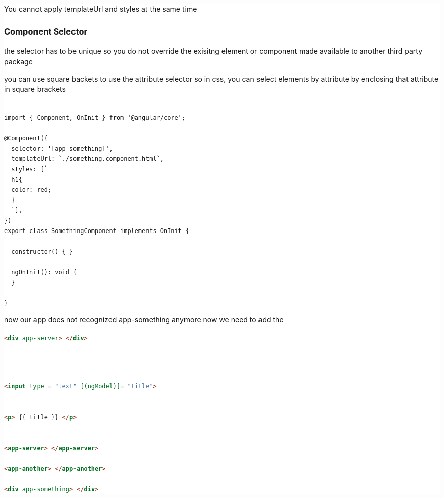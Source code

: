 You cannot apply templateUrl and styles at the same time 




### Component Selector 



the selector has to be unique so you do not override the exisitng element or component made available to another third party package 




you can use square backets to use the attribute selector so in css, you can select elements by attribute by enclosing that attribute in square brackets 



```TS

import { Component, OnInit } from '@angular/core';

@Component({
  selector: '[app-something]',
  templateUrl: `./something.component.html`,
  styles: [`
  h1{
  color: red;
  }
  `],
})
export class SomethingComponent implements OnInit {

  constructor() { }

  ngOnInit(): void {
  }

}

```
now our app does not recognized app-something anymore 
now we need to add the 
```html
<div app-server> </div>
```




```html



<input type = "text" [(ngModel)]= "title">


<p> {{ title }} </p>


<app-server> </app-server>

<app-another> </app-another>

<div app-something> </div>
```
